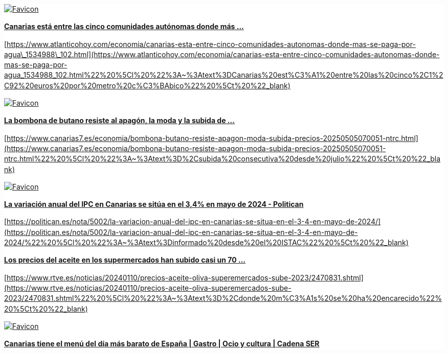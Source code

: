 [![Favicon](data:image/png;base64...)](https://www.atlanticohoy.com/economia/canarias-esta-entre-cinco-comunidades-autonomas-donde-mas-se-paga-por-agua_1534988_102.html%22%20%5Cl%20%22%3A~%3Atext%3DCanarias%20est%C3%A1%20entre%20las%20cinco%2C1%2C92%20euros%20por%20metro%20c%C3%BAbico%22%20%5Ct%20%22_blank)

**[Canarias está entre las cinco comunidades autónomas donde más ...](https://www.atlanticohoy.com/economia/canarias-esta-entre-cinco-comunidades-autonomas-donde-mas-se-paga-por-agua_1534988_102.html%22%20%5Cl%20%22%3A~%3Atext%3DCanarias%20est%C3%A1%20entre%20las%20cinco%2C1%2C92%20euros%20por%20metro%20c%C3%BAbico%22%20%5Ct%20%22_blank)**

[https://www.atlanticohoy.com/economia/canarias-esta-entre-cinco-comunidades-autonomas-donde-mas-se-paga-por-agua\_1534988\_102.html](https://www.atlanticohoy.com/economia/canarias-esta-entre-cinco-comunidades-autonomas-donde-mas-se-paga-por-agua_1534988_102.html%22%20%5Cl%20%22%3A~%3Atext%3DCanarias%20est%C3%A1%20entre%20las%20cinco%2C1%2C92%20euros%20por%20metro%20c%C3%BAbico%22%20%5Ct%20%22_blank)

[![Favicon](data:image/png;base64...)](https://www.canarias7.es/economia/bombona-butano-resiste-apagon-moda-subida-precios-20250505070051-ntrc.html%22%20%5Cl%20%22%3A~%3Atext%3D%2Csubida%20consecutiva%20desde%20julio%22%20%5Ct%20%22_blank)

**[La bombona de butano resiste al apagón, la moda y la subida de ...](https://www.canarias7.es/economia/bombona-butano-resiste-apagon-moda-subida-precios-20250505070051-ntrc.html%22%20%5Cl%20%22%3A~%3Atext%3D%2Csubida%20consecutiva%20desde%20julio%22%20%5Ct%20%22_blank)**

[https://www.canarias7.es/economia/bombona-butano-resiste-apagon-moda-subida-precios-20250505070051-ntrc.html](https://www.canarias7.es/economia/bombona-butano-resiste-apagon-moda-subida-precios-20250505070051-ntrc.html%22%20%5Cl%20%22%3A~%3Atext%3D%2Csubida%20consecutiva%20desde%20julio%22%20%5Ct%20%22_blank)

[![Favicon](data:image/png;base64...)](https://politican.es/nota/5002/la-variacion-anual-del-ipc-en-canarias-se-situa-en-el-3-4-en-mayo-de-2024/%22%20%5Cl%20%22%3A~%3Atext%3Dinformado%20desde%20el%20ISTAC%22%20%5Ct%20%22_blank)

**[La variación anual del IPC en Canarias se sitúa en el 3,4% en mayo de 2024 - Politican](https://politican.es/nota/5002/la-variacion-anual-del-ipc-en-canarias-se-situa-en-el-3-4-en-mayo-de-2024/%22%20%5Cl%20%22%3A~%3Atext%3Dinformado%20desde%20el%20ISTAC%22%20%5Ct%20%22_blank)**

[https://politican.es/nota/5002/la-variacion-anual-del-ipc-en-canarias-se-situa-en-el-3-4-en-mayo-de-2024/](https://politican.es/nota/5002/la-variacion-anual-del-ipc-en-canarias-se-situa-en-el-3-4-en-mayo-de-2024/%22%20%5Cl%20%22%3A~%3Atext%3Dinformado%20desde%20el%20ISTAC%22%20%5Ct%20%22_blank)

**[Los precios del aceite en los supermercados han subido casi un 70 ...](https://www.rtve.es/noticias/20240110/precios-aceite-oliva-superemercados-sube-2023/2470831.shtml%22%20%5Cl%20%22%3A~%3Atext%3D%2Cdonde%20m%C3%A1s%20se%20ha%20encarecido%22%20%5Ct%20%22_blank)**

[https://www.rtve.es/noticias/20240110/precios-aceite-oliva-superemercados-sube-2023/2470831.shtml](https://www.rtve.es/noticias/20240110/precios-aceite-oliva-superemercados-sube-2023/2470831.shtml%22%20%5Cl%20%22%3A~%3Atext%3D%2Cdonde%20m%C3%A1s%20se%20ha%20encarecido%22%20%5Ct%20%22_blank)

[![Favicon](data:image/png;base64...)](https://cadenaser.com/canarias/2023/10/31/canarias-tiene-el-menu-del-dia-mas-barato-de-espana-radio-club-tenerife/%22%20%5Cl%20%22%3A~%3Atext%3DCanarias%20destaca%2C%20precisamente%2C%20en%20el%2Ccampo%20tur%C3%ADstico%22%20%5Ct%20%22_blank)

**[Canarias tiene el menú del día más barato de España | Gastro | Ocio y cultura | Cadena SER](https://cadenaser.com/canarias/2023/10/31/canarias-tiene-el-menu-del-dia-mas-barato-de-espana-radio-club-tenerife/%22%20%5Cl%20%22%3A~%3Atext%3DCanarias%20destaca%2C%20precisamente%2C%20en%20el%2Ccampo%20tur%C3%ADstico%22%20%5Ct%20%22_blank)**
